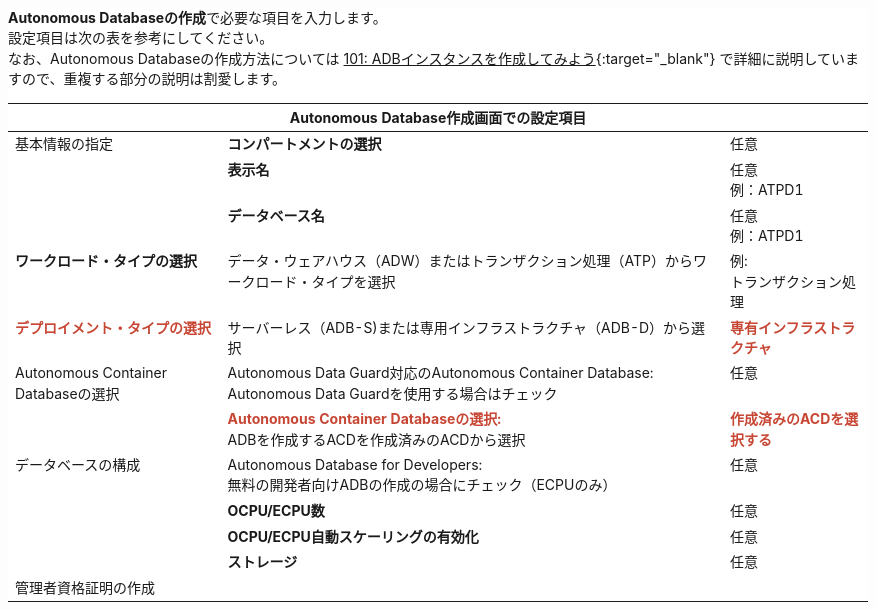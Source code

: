**Autonomous Databaseの作成**で必要な項目を入力します。  
設定項目は次の表を参考にしてください。  
なお、Autonomous Databaseの作成方法については [101: ADBインスタンスを作成してみよう](/adb/adb101-provisioning/){:target="_blank"} で詳細に説明していますので、重複する部分の説明は割愛します。

<table>
    <thead>
        <tr>
            <th colspan="3">Autonomous Database作成画面での設定項目</th>
        </tr>
    </thead>
    <tbody>
        <tr>
            <td rowspan="3">基本情報の指定</td>
			<td><b>コンパートメントの選択</b></td>
            <td>任意</td>
        </tr>
		<tr>
			<td><b>表示名</b></td>
            <td>任意<br>例：ATPD1</td>
        </tr>
		<tr>
			<td><b>データベース名</b></td>
            <td>任意<br>例：ATPD1</td>
        </tr>
		<tr>
            <td><b>ワークロード・タイプの選択</b></td>
            <td>データ・ウェアハウス（ADW）またはトランザクション処理（ATP）からワークロード・タイプを選択</td>
            <td>例:<br>トランザクション処理</td>
        </tr>
		<tr>    
            <td><b><font color="#c74634">デプロイメント・タイプの選択</font></b></td>
            <td>サーバーレス（ADB-S)または専用インフラストラクチャ（ADB-D）から選択</td>
            <td><font color="#c74634"><b>専有インフラストラクチャ</b></font></td>
        </tr>
		<tr>
			<td rowspan="2">Autonomous Container Databaseの選択</td>
            <td>Autonomous Data Guard対応のAutonomous Container Database:<br>
            Autonomous Data Guardを使用する場合はチェック</td>
            <td>任意</td>
        </tr>
        <tr>
            <td><font color="#c74634"><b>Autonomous Container Databaseの選択:</b></font><br>ADBを作成するACDを作成済みのACDから選択</td>
            <td><font color="#c74634"><b>作成済みのACDを選択する</b></font></td>
        </tr>
		<tr>
            <td rowspan="4">データベースの構成</td>
            <td>Autonomous Database for Developers:<br>無料の開発者向けADBの作成の場合にチェック（ECPUのみ）</td>
            <td>任意</td>
        </tr>
        <tr>
            <td><b>OCPU/ECPU数</b></td>
            <td>任意</td>
        </tr>
        <tr>
			<td><b>OCPU/ECPU自動スケーリングの有効化</b></td>
			<td>任意</td></tr>
		<tr>
			<td><b>ストレージ</b></td>
			<td>任意</td>
		</tr>
		<tr>
			<td rowspan="2">管理者資格証明の作成</td>